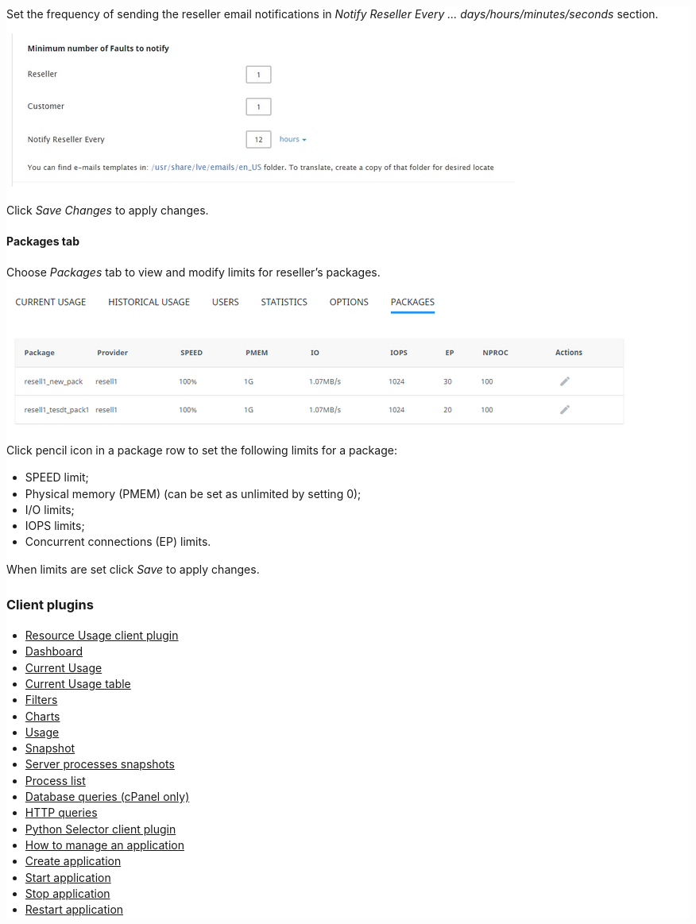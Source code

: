 Set the frequency of sending the reseller email notifications in <span class="notranslate">_Notify Reseller Every ... days/hours/minutes/seconds_</span> section.

![](/images/options03_zoom70.png)

Click <span class="notranslate">_Save Changes_</span> to apply changes.

<div class="notranslate">

#### Packages tab

</div>

Choose <span class="notranslate">_Packages_</span> tab to view and modify limits for reseller’s packages.

![](/images/packagesreseller_zoom70.png)

Click pencil icon in a package row to set the following limits for a package:

* <span class="notranslate">SPEED</span> limit;
* <span class="notranslate">Physical memory (PMEM)</span> (can be set as unlimited by setting 0);
* <span class="notranslate">I/O</span> limits;
* <span class="notranslate">IOPS</span> limits;
* <span class="notranslate">Concurrent connections (EP)</span> limits.

When limits are set click <span class="notranslate">_Save_</span> to apply changes.


### Client plugins

* [Resource Usage client plugin](/lve_manager/#resource-usage-client-plugin)
* [Dashboard](/lve_manager/#dashboard-2)
* [Current Usage](/lve_manager/#current-usage-3)
* [Current Usage table](/lve_manager/#current-usage-table)
* [Filters](/lve_manager/#filters)
* [Charts](/lve_manager/#charts)
* [Usage](/lve_manager/#usage)
* [Snapshot](/lve_manager/#snapshot)
* [Server processes snapshots](/lve_manager/#server-processes-snapshots)
* [Process list](/lve_manager/#process-list)
* [Database queries (cPanel only)](/lve_manager/#database-queries-cpanel-only)
* [HTTP queries](/lve_manager/#http-queries)
* [Python Selector client plugin](/lve_manager/#python-selector-client-plugin)
* [How to manage an application](/lve_manager/#how-to-manage-an-application)
* [Create application](/lve_manager/#create-application)
* [Start application](/lve_manager/#start-application)
* [Stop application](/lve_manager/#stop-application)
* [Restart application](/lve_manager/#restart-application)